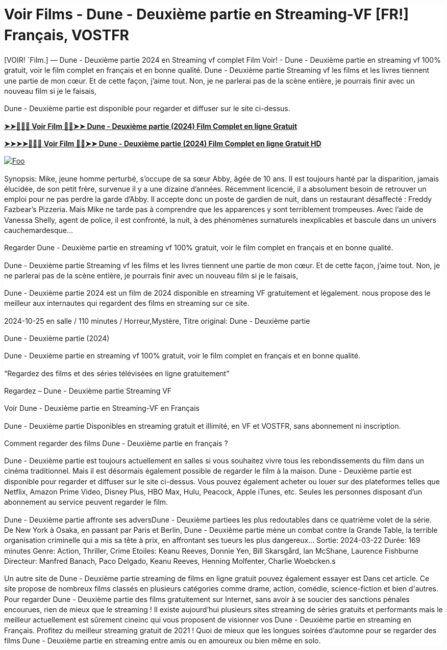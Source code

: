 <h1>Voir Films - Dune - Deuxième partie en Streaming-VF [FR!] Français, VOSTFR</h1>
<p dir="auto">[VOIR! `Film.] — Dune - Deuxième partie 2024 en Streaming vf complet Film Voir! - Dune - Deuxième partie en streaming vf 100% gratuit, voir le film complet en français et en bonne qualité. Dune - Deuxième partie Streaming vf les films et les livres tiennent une partie de mon cœur. Et de cette façon, j’aime tout. Non, je ne parlerai pas de la scène entière, je pourrais finir avec un nouveau film si je le faisais,</p>
<p dir="auto">Dune - Deuxième partie est disponible pour regarder et diffuser sur le site ci-dessus.</p>
<p dir="auto"><strong><a href="https://peacockmovie.site/fr/movie/693134/dune-eeuxieme-partie" rel="nofollow">➤➤🔴✅📱 Voir Film 🔴✅➤➤ Dune - Deuxième partie (2024) Film Complet en ligne Gratuit</a></strong></p>
<p dir="auto"><strong><a href="https://peacockmovie.site/fr/movie/693134/dune-eeuxieme-partie" rel="nofollow">➤➤➤➤🔴✅📱 Voir Film 🔴✅➤➤ Dune - Deuxième partie (2024) Film Complet en ligne Gratuit HD</a></strong></p>
<p dir="auto"><a href="https://peacockmovie.site/fr/movie/693134/dune-eeuxieme-partie" rel="nofollow"><img src="https://camo.githubusercontent.com/917e6ed5c302499242165dcc02bdbce85c075fd21b35918eb9c0b771855261b8/68747470733a2f2f7374617469632e7769787374617469632e636f6d2f6d656469612f6232343966395f61646163386637306662336634356238383639313639366337376465313866337e6d76322e676966" alt="Foo" style="max-width: 100%;"></a></p>
<p dir="auto">Synopsis: Mike, jeune homme perturbé, s’occupe de sa sœur Abby, âgée de 10 ans. Il est toujours hanté par la disparition, jamais élucidée, de son petit frère, survenue il y a une dizaine d’années. Récemment licencié, il a absolument besoin de retrouver un emploi pour ne pas perdre la garde d’Abby. Il accepte donc un poste de gardien de nuit, dans un restaurant désaffecté : Freddy Fazbear’s Pizzeria. Mais Mike ne tarde pas à comprendre que les apparences y sont terriblement trompeuses. Avec l’aide de Vanessa Shelly, agent de police, il est confronté, la nuit, à des phénomènes surnaturels inexplicables et bascule dans un univers cauchemardesque...</p>
<p dir="auto">Regarder Dune - Deuxième partie en streaming vf 100% gratuit, voir le film complet en français et en bonne qualité.</p>
<p dir="auto">Dune - Deuxième partie Streaming vf les films et les livres tiennent une partie de mon cœur. Et de cette façon, j’aime tout. Non, je ne parlerai pas de la scène entière, je pourrais finir avec un nouveau film si je le faisais,</p>
<p dir="auto">Dune - Deuxième partie 2024 est un film de 2024 disponible en streaming VF gratuitement et légalement. nous propose des le meilleur aux internautes qui regardent des films en streaming sur ce site.</p>
<p dir="auto">2024-10-25 en salle / 110 minutes / Horreur,Mystère, Titre original: Dune - Deuxième partie</p>
<p dir="auto">Dune - Deuxième partie (2024)</p>
<p dir="auto">Dune - Deuxième partie en streaming vf 100% gratuit, voir le film complet en français et en bonne qualité.</p>
<p dir="auto">“Regardez des films et des séries télévisées en ligne gratuitement”</p>
<p dir="auto">Regardez – Dune - Deuxième partie Streaming VF</p>
<p dir="auto">Voir Dune - Deuxième partie en Streaming-VF en Français</p>
<p dir="auto">Dune - Deuxième partie Disponibles en streaming gratuit et illimité, en VF et VOSTFR, sans abonnement ni inscription.</p>
<p dir="auto">Comment regarder des films Dune - Deuxième partie en français ?</p>
<p dir="auto">Dune - Deuxième partie est toujours actuellement en salles si vous souhaitez vivre tous les rebondissements du film dans un cinéma traditionnel. Mais il est désormais également possible de regarder le film à la maison. Dune - Deuxième partie est disponible pour regarder et diffuser sur le site ci-dessus. Vous pouvez également acheter ou louer sur des plateformes telles que Netflix, Amazon Prime Video, Disney Plus, HBO Max, Hulu, Peacock, Apple iTunes, etc. Seules les personnes disposant d’un abonnement au service peuvent regarder le film.</p>
<p dir="auto">Dune - Deuxième partie affronte ses adversDune - Deuxième partiees les plus redoutables dans ce quatrième volet de la série. De New York à Osaka, en passant par Paris et Berlin, Dune - Deuxième partie mène un combat contre la Grande Table, la terrible organisation criminelle qui a mis sa tête à prix, en affrontant ses tueurs les plus dangereux... Sortie: 2024-03-22 Durée: 169 minutes Genre: Action, Thriller, Crime Etoiles: Keanu Reeves, Donnie Yen, Bill Skarsgård, Ian McShane, Laurence Fishburne Directeur: Manfred Banach, Paco Delgado, Keanu Reeves, Henning Molfenter, Charlie Woebcken.s</p>
<p dir="auto">Un autre site de Dune - Deuxième partie streaming de films en ligne gratuit pouvez également essayer est Dans cet article. Ce site propose de nombreux films classés en plusieurs catégories comme drame, action, comédie, science-fiction et bien d'autres. Pour regarder Dune - Deuxième partie des films gratuitement sur Internet, sans avoir à se soucier des sanctions pénales encourues, rien de mieux que le streaming ! Il existe aujourd’hui plusieurs sites streaming de séries gratuits et performants mais le meilleur actuellement est sûrement cineinc qui vous proposent de visionner vos Dune - Deuxième partie en streaming en Français. Profitez du meilleur streaming gratuit de 2021 ! Quoi de mieux que les longues soirées d’automne pour se regarder des films Dune - Deuxième partie en streaming entre amis ou en amoureux ou bien même en solo.</p>